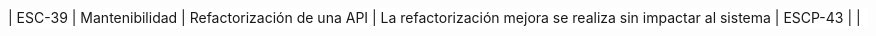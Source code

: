 | ESC-39       | Mantenibilidad        | Refactorización de una API                      | La refactorización mejora se realiza sin impactar al sistema                               | ESCP-43                             |                                |
